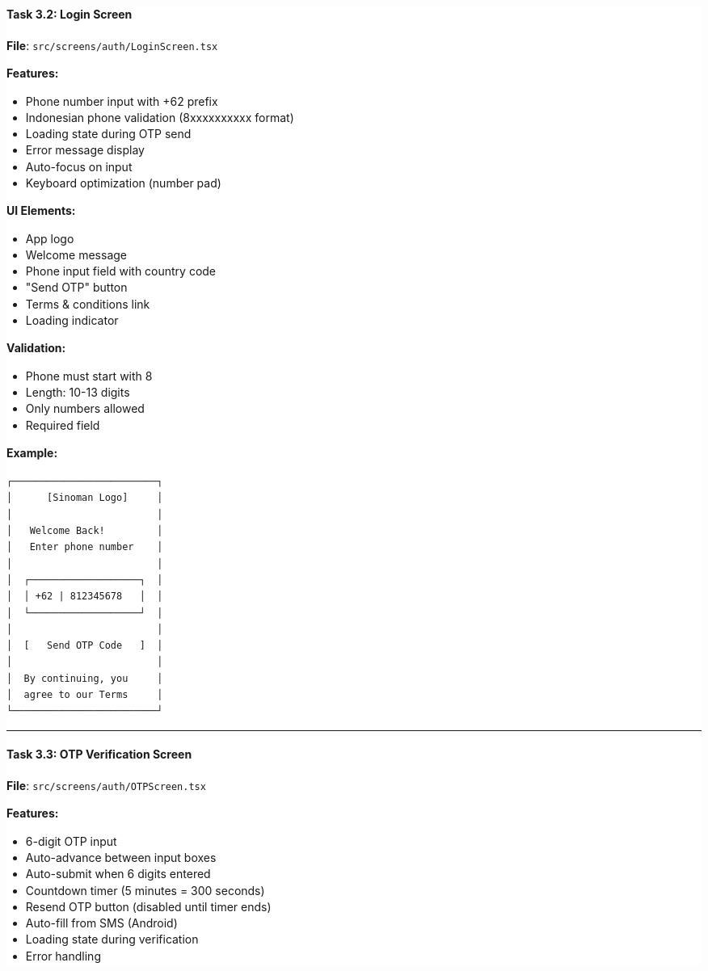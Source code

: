
#### Task 3.2: Login Screen
**File**: `src/screens/auth/LoginScreen.tsx`

**Features:**
- Phone number input with +62 prefix
- Indonesian phone validation (8xxxxxxxxxx format)
- Loading state during OTP send
- Error message display
- Auto-focus on input
- Keyboard optimization (number pad)

**UI Elements:**
- App logo
- Welcome message
- Phone input field with country code
- "Send OTP" button
- Terms & conditions link
- Loading indicator

**Validation:**
- Phone must start with 8
- Length: 10-13 digits
- Only numbers allowed
- Required field

**Example:**
```
┌─────────────────────────┐
│      [Sinoman Logo]     │
│                         │
│   Welcome Back!         │
│   Enter phone number    │
│                         │
│  ┌───────────────────┐  │
│  │ +62 | 812345678   │  │
│  └───────────────────┘  │
│                         │
│  [   Send OTP Code   ]  │
│                         │
│  By continuing, you     │
│  agree to our Terms     │
└─────────────────────────┘
```

---

#### Task 3.3: OTP Verification Screen
**File**: `src/screens/auth/OTPScreen.tsx`

**Features:**
- 6-digit OTP input
- Auto-advance between input boxes
- Auto-submit when 6 digits entered
- Countdown timer (5 minutes = 300 seconds)
- Resend OTP button (disabled until timer ends)
- Auto-fill from SMS (Android)
- Loading state during verification
- Error handling
